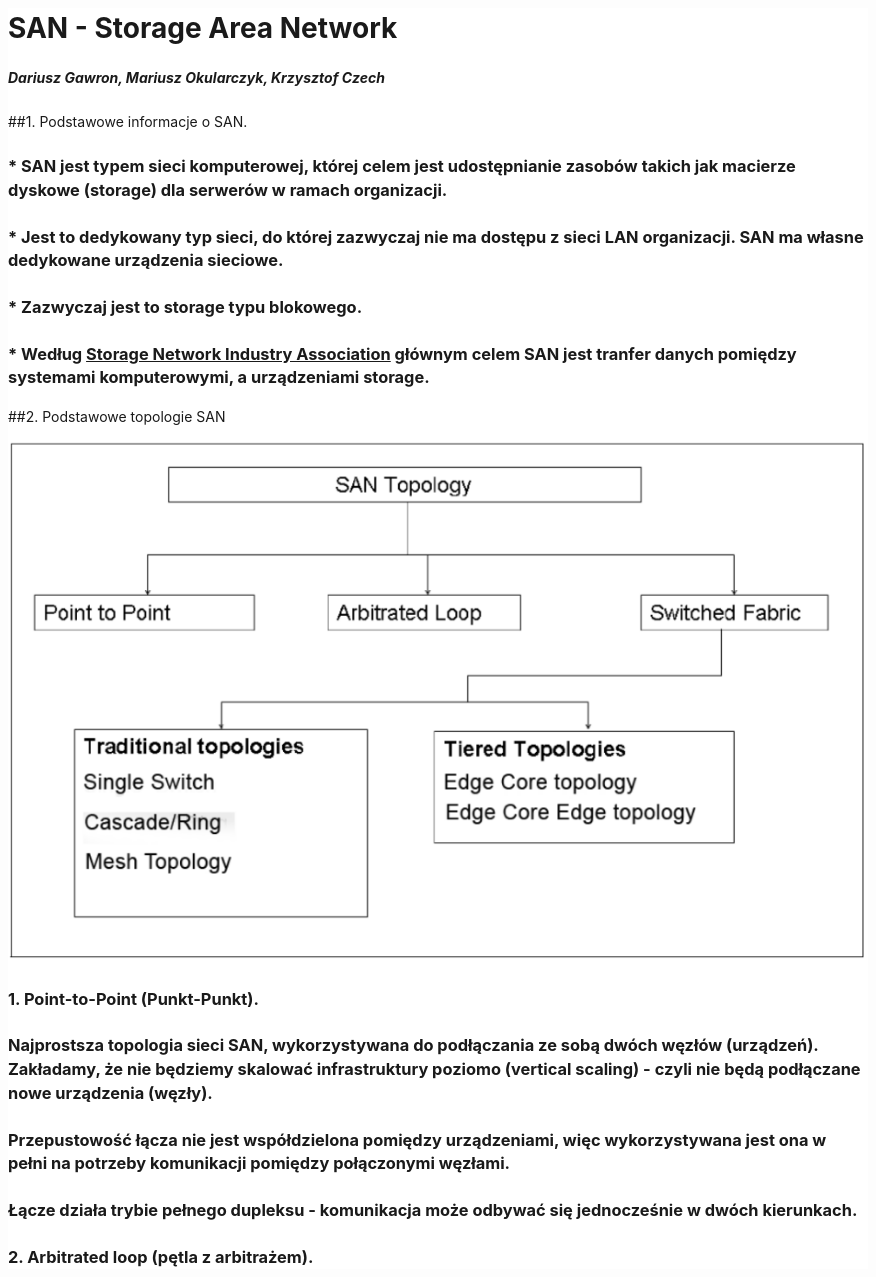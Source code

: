 # **SAN - Storage Area Network** 
##### **Dariusz Gawron, Mariusz Okularczyk, Krzysztof Czech**

##1. Podstawowe informacje o SAN. 
###  * SAN jest typem sieci komputerowej, której celem jest udostępnianie zasobów takich jak macierze dyskowe (storage) dla serwerów w ramach organizacji.
###  * Jest to dedykowany typ sieci, do której zazwyczaj nie ma dostępu z sieci LAN organizacji. SAN ma własne dedykowane urządzenia sieciowe.
###  * Zazwyczaj jest to storage typu blokowego.
###  * Według [Storage Network Industry Association](http://www.snia.org/about) głównym celem SAN jest tranfer danych pomiędzy systemami komputerowymi, a urządzeniami storage.

##2. Podstawowe topologie SAN

![Topologie SAN](/SAN-DG/Grafiki/San-Top.PNG)

###  1. Point-to-Point (Punkt-Punkt).
###    Najprostsza topologia sieci SAN, wykorzystywana do podłączania ze sobą dwóch węzłów (urządzeń). Zakładamy, że nie będziemy skalować infrastruktury poziomo (vertical scaling) - czyli nie będą podłączane nowe urządzenia (węzły).
###    Przepustowość łącza nie jest współdzielona pomiędzy urządzeniami, więc wykorzystywana jest ona w pełni na potrzeby komunikacji pomiędzy połączonymi węzłami.
###    Łącze działa trybie pełnego dupleksu - komunikacja może odbywać się jednocześnie w dwóch kierunkach.
###  2. Arbitrated loop (pętla z arbitrażem).